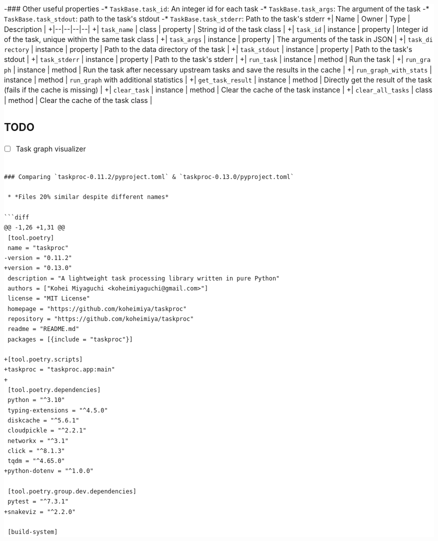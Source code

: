 -### Other useful properties
-* `TaskBase.task_id`: An integer id for each task
-* `TaskBase.task_args`: The argument of the task
-* `TaskBase.task_stdout`: path to the task's stdout
-* `TaskBase.task_stderr`: Path to the task's stderr
+| Name | Owner | Type | Description |
+|--|--|--|--|
+| `task_name`            | class    | property | String id of the task class |
+| `task_id`              | instance | property | Integer id of the task, unique within the same task class  |
+| `task_args`            | instance | property | The arguments of the task in JSON |
+| `task_directory`       | instance | property | Path to the data directory of the task |
+| `task_stdout`          | instance | property | Path to the task's stdout |
+| `task_stderr`          | instance | property | Path to the task's stderr |
+| `run_task`             | instance | method   | Run the task |
+| `run_graph`            | instance | method   | Run the task after necessary upstream tasks and save the results in the cache |
+| `run_graph_with_stats` | instance | method   | `run_graph` with additional statistics |
+| `get_task_result`      | instance | method   | Directly get the result of the task (fails if the cache is missing) |
+| `clear_task`           | instance | method   | Clear the cache of the task instance |
+| `clear_all_tasks`      | class    | method   | Clear the cache of the task class |
 
 ## TODO
 - [ ] Task graph visualizer
```

### Comparing `taskproc-0.11.2/pyproject.toml` & `taskproc-0.13.0/pyproject.toml`

 * *Files 20% similar despite different names*

```diff
@@ -1,26 +1,31 @@
 [tool.poetry]
 name = "taskproc"
-version = "0.11.2"
+version = "0.13.0"
 description = "A lightweight task processing library written in pure Python"
 authors = ["Kohei Miyaguchi <koheimiyaguchi@gmail.com>"]
 license = "MIT License"
 homepage = "https://github.com/koheimiya/taskproc"
 repository = "https://github.com/koheimiya/taskproc"
 readme = "README.md"
 packages = [{include = "taskproc"}]
 
+[tool.poetry.scripts]
+taskproc = "taskproc.app:main"
+
 [tool.poetry.dependencies]
 python = "^3.10"
 typing-extensions = "^4.5.0"
 diskcache = "^5.6.1"
 cloudpickle = "^2.2.1"
 networkx = "^3.1"
 click = "^8.1.3"
 tqdm = "^4.65.0"
+python-dotenv = "^1.0.0"
 
 [tool.poetry.group.dev.dependencies]
 pytest = "^7.3.1"
+snakeviz = "^2.2.0"
 
 [build-system]
```